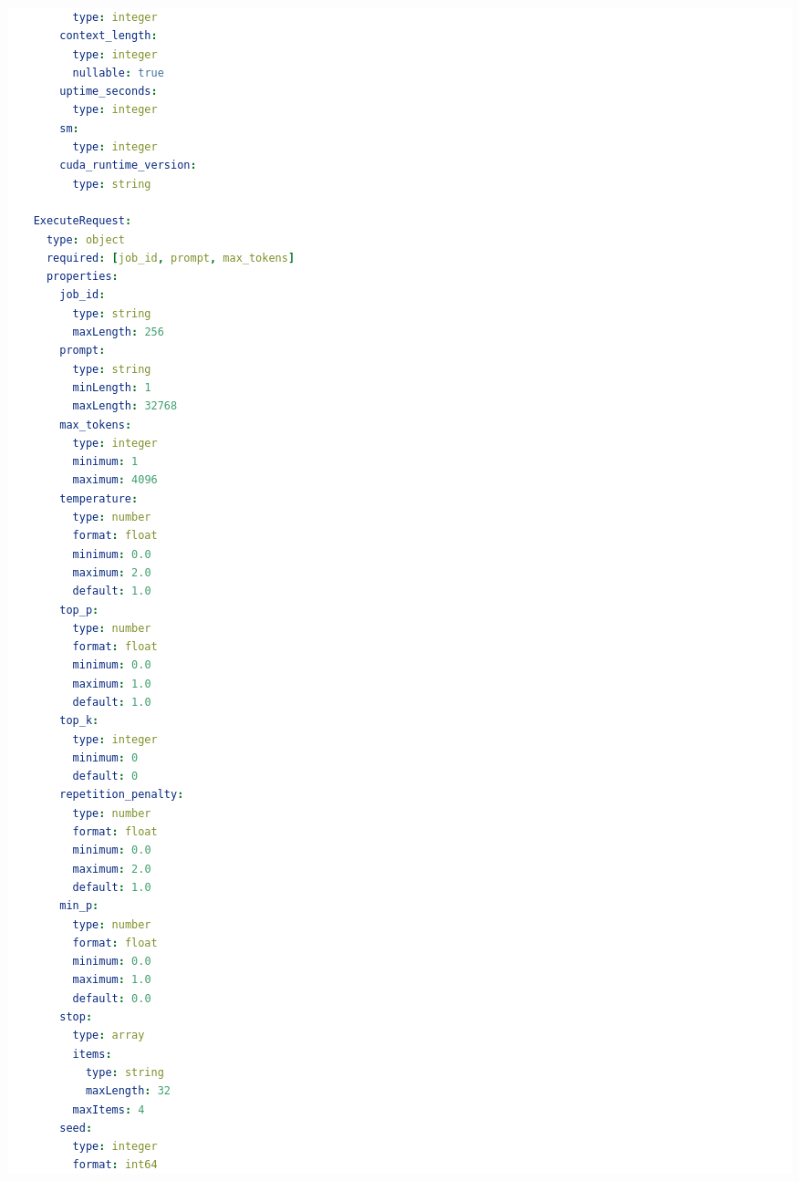 ```yaml
          type: integer
        context_length:
          type: integer
          nullable: true
        uptime_seconds:
          type: integer
        sm:
          type: integer
        cuda_runtime_version:
          type: string
          
    ExecuteRequest:
      type: object
      required: [job_id, prompt, max_tokens]
      properties:
        job_id:
          type: string
          maxLength: 256
        prompt:
          type: string
          minLength: 1
          maxLength: 32768
        max_tokens:
          type: integer
          minimum: 1
          maximum: 4096
        temperature:
          type: number
          format: float
          minimum: 0.0
          maximum: 2.0
          default: 1.0
        top_p:
          type: number
          format: float
          minimum: 0.0
          maximum: 1.0
          default: 1.0
        top_k:
          type: integer
          minimum: 0
          default: 0
        repetition_penalty:
          type: number
          format: float
          minimum: 0.0
          maximum: 2.0
          default: 1.0
        min_p:
          type: number
          format: float
          minimum: 0.0
          maximum: 1.0
          default: 0.0
        stop:
          type: array
          items:
            type: string
            maxLength: 32
          maxItems: 4
        seed:
          type: integer
          format: int64
```
